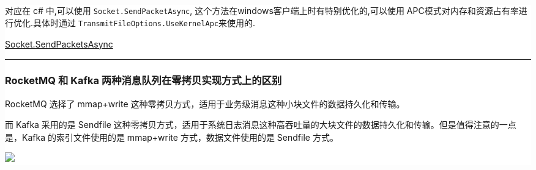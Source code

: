 对应在 c# 中,可以使用 `Socket.SendPacketAsync`, 这个方法在windows客户端上时有特别优化的,可以使用 APC模式对内存和资源占有率进行优化.具体时通过 `TransmitFileOptions.UseKernelApc`来使用的.

[Socket.SendPacketsAsync](https://docs.microsoft.com/zh-cn/dotnet/api/system.net.sockets.socket.sendpacketsasync)

-----------------

### RocketMQ 和 Kafka 两种消息队列在零拷贝实现方式上的区别

RocketMQ 选择了 mmap+write 这种零拷贝方式，适用于业务级消息这种小块文件的数据持久化和传输。

而 Kafka 采用的是 Sendfile 这种零拷贝方式，适用于系统日志消息这种高吞吐量的大块文件的数据持久化和传输。但是值得注意的一点是，Kafka 的索引文件使用的是 mmap+write 方式，数据文件使用的是 Sendfile 方式。

![](https://raw.githubusercontent.com/OliverRen/olili_blog_img/master/零拷贝(zero_copy)技术/2020811/1597124238421.png)



